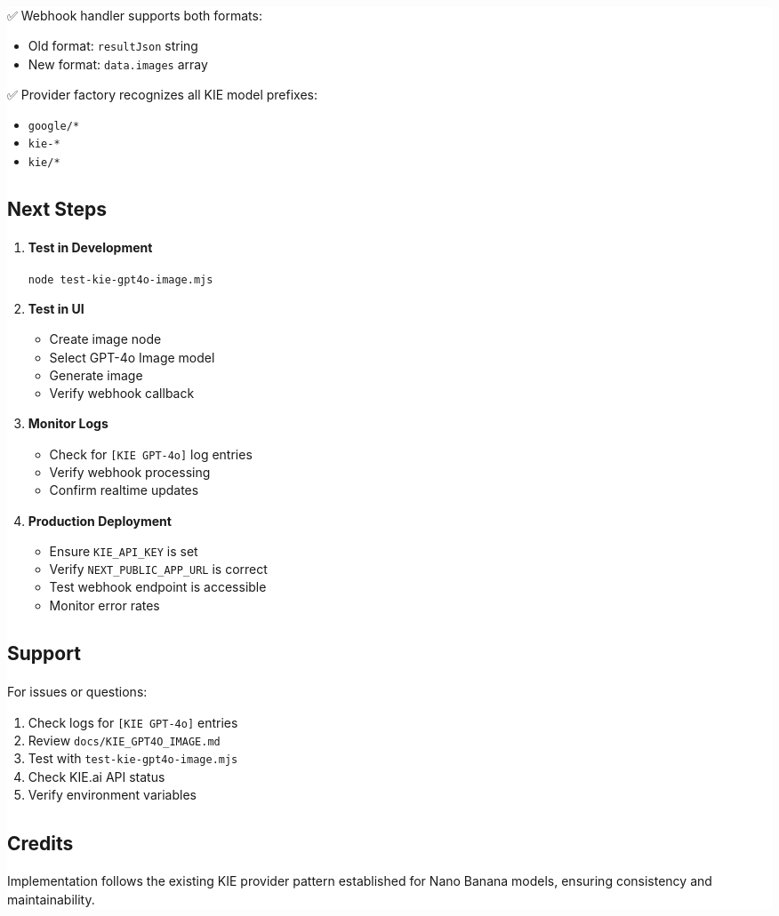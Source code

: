 ✅ Webhook handler supports both formats:
- Old format: `resultJson` string
- New format: `data.images` array

✅ Provider factory recognizes all KIE model prefixes:
- `google/*`
- `kie-*`
- `kie/*`

## Next Steps

1. **Test in Development**
   ```bash
   node test-kie-gpt4o-image.mjs
   ```

2. **Test in UI**
   - Create image node
   - Select GPT-4o Image model
   - Generate image
   - Verify webhook callback

3. **Monitor Logs**
   - Check for `[KIE GPT-4o]` log entries
   - Verify webhook processing
   - Confirm realtime updates

4. **Production Deployment**
   - Ensure `KIE_API_KEY` is set
   - Verify `NEXT_PUBLIC_APP_URL` is correct
   - Test webhook endpoint is accessible
   - Monitor error rates

## Support

For issues or questions:
1. Check logs for `[KIE GPT-4o]` entries
2. Review `docs/KIE_GPT4O_IMAGE.md`
3. Test with `test-kie-gpt4o-image.mjs`
4. Check KIE.ai API status
5. Verify environment variables

## Credits

Implementation follows the existing KIE provider pattern established for Nano Banana models, ensuring consistency and maintainability.
